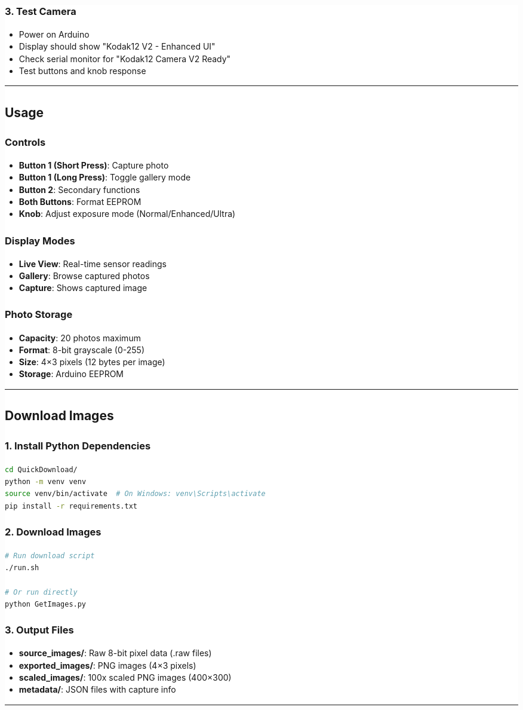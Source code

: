 ### **3. Test Camera**
- Power on Arduino
- Display should show "Kodak12 V2 - Enhanced UI"
- Check serial monitor for "Kodak12 Camera V2 Ready"
- Test buttons and knob response

---

## **Usage**

### **Controls**
- **Button 1 (Short Press)**: Capture photo
- **Button 1 (Long Press)**: Toggle gallery mode
- **Button 2**: Secondary functions
- **Both Buttons**: Format EEPROM
- **Knob**: Adjust exposure mode (Normal/Enhanced/Ultra)

### **Display Modes**
- **Live View**: Real-time sensor readings
- **Gallery**: Browse captured photos
- **Capture**: Shows captured image

### **Photo Storage**
- **Capacity**: 20 photos maximum
- **Format**: 8-bit grayscale (0-255)
- **Size**: 4×3 pixels (12 bytes per image)
- **Storage**: Arduino EEPROM

---

## **Download Images**

### **1. Install Python Dependencies**
```bash
cd QuickDownload/
python -m venv venv
source venv/bin/activate  # On Windows: venv\Scripts\activate
pip install -r requirements.txt
```

### **2. Download Images**
```bash
# Run download script
./run.sh

# Or run directly
python GetImages.py
```

### **3. Output Files**
- **source_images/**: Raw 8-bit pixel data (.raw files)
- **exported_images/**: PNG images (4×3 pixels)
- **scaled_images/**: 100x scaled PNG images (400×300)
- **metadata/**: JSON files with capture info

---